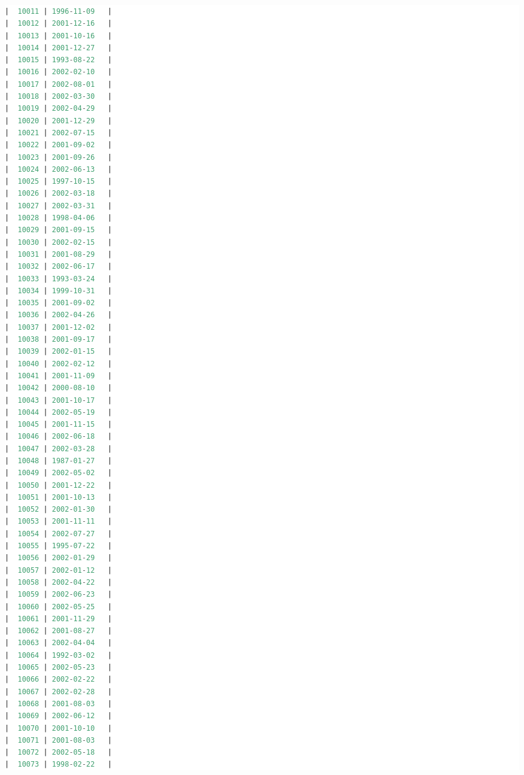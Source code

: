 ```sql
|  10011 | 1996-11-09   |
|  10012 | 2001-12-16   |
|  10013 | 2001-10-16   |
|  10014 | 2001-12-27   |
|  10015 | 1993-08-22   |
|  10016 | 2002-02-10   |
|  10017 | 2002-08-01   |
|  10018 | 2002-03-30   |
|  10019 | 2002-04-29   |
|  10020 | 2001-12-29   |
|  10021 | 2002-07-15   |
|  10022 | 2001-09-02   |
|  10023 | 2001-09-26   |
|  10024 | 2002-06-13   |
|  10025 | 1997-10-15   |
|  10026 | 2002-03-18   |
|  10027 | 2002-03-31   |
|  10028 | 1998-04-06   |
|  10029 | 2001-09-15   |
|  10030 | 2002-02-15   |
|  10031 | 2001-08-29   |
|  10032 | 2002-06-17   |
|  10033 | 1993-03-24   |
|  10034 | 1999-10-31   |
|  10035 | 2001-09-02   |
|  10036 | 2002-04-26   |
|  10037 | 2001-12-02   |
|  10038 | 2001-09-17   |
|  10039 | 2002-01-15   |
|  10040 | 2002-02-12   |
|  10041 | 2001-11-09   |
|  10042 | 2000-08-10   |
|  10043 | 2001-10-17   |
|  10044 | 2002-05-19   |
|  10045 | 2001-11-15   |
|  10046 | 2002-06-18   |
|  10047 | 2002-03-28   |
|  10048 | 1987-01-27   |
|  10049 | 2002-05-02   |
|  10050 | 2001-12-22   |
|  10051 | 2001-10-13   |
|  10052 | 2002-01-30   |
|  10053 | 2001-11-11   |
|  10054 | 2002-07-27   |
|  10055 | 1995-07-22   |
|  10056 | 2002-01-29   |
|  10057 | 2002-01-12   |
|  10058 | 2002-04-22   |
|  10059 | 2002-06-23   |
|  10060 | 2002-05-25   |
|  10061 | 2001-11-29   |
|  10062 | 2001-08-27   |
|  10063 | 2002-04-04   |
|  10064 | 1992-03-02   |
|  10065 | 2002-05-23   |
|  10066 | 2002-02-22   |
|  10067 | 2002-02-28   |
|  10068 | 2001-08-03   |
|  10069 | 2002-06-12   |
|  10070 | 2001-10-10   |
|  10071 | 2001-08-03   |
|  10072 | 2002-05-18   |
|  10073 | 1998-02-22   |
```